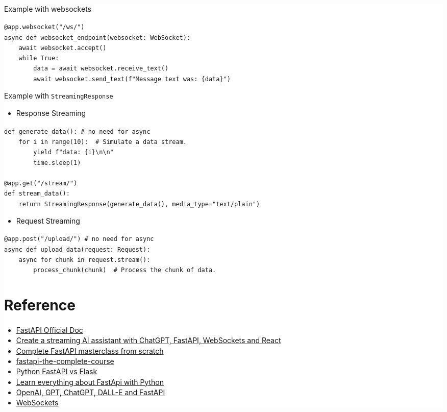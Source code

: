 Example with websockets
```
@app.websocket("/ws/")
async def websocket_endpoint(websocket: WebSocket):
    await websocket.accept()
    while True:
        data = await websocket.receive_text()
        await websocket.send_text(f"Message text was: {data}")
```
Example with `StreamingResponse`
- Response Streaming
```
def generate_data(): # no need for async
    for i in range(10):  # Simulate a data stream.
        yield f"data: {i}\n\n"
        time.sleep(1)

@app.get("/stream/")
def stream_data():
    return StreamingResponse(generate_data(), media_type="text/plain")
```
- Request Streaming
```
@app.post("/upload/") # no need for async
async def upload_data(request: Request):
    async for chunk in request.stream():
        process_chunk(chunk)  # Process the chunk of data.
```

# Reference
- [FastAPI Official Doc](https://fastapi.tiangolo.com/)
- [Create a streaming AI assistant with ChatGPT, FastAPI, WebSockets and React](https://dev.to/dpills/create-a-streaming-ai-assistant-with-chatgpt-fastapi-websockets-and-react-3ehf)
- [Complete FastAPI masterclass from scratch](https://www.udemy.com/course/completefastapi/learn/lecture/32788640#overview)
- [fastapi-the-complete-course](https://github.com/codingwithroby/fastapi-the-complete-course)
- [Python FastAPI vs Flask](https://www.turing.com/kb/fastapi-vs-flask-a-detailed-comparison)
- [Learn everything about FastApi with Python](https://www.udemy.com/course/completefastapi/learn/lecture/28660302#overview)
- [OpenAI, GPT, ChatGPT, DALL-E and FastAPI](https://www.udemy.com/course/the-complete-chatbot-bootcamp/learn/lecture/39165950#overview)
- [WebSockets](https://fastapi.tiangolo.com/advanced/websockets/)
